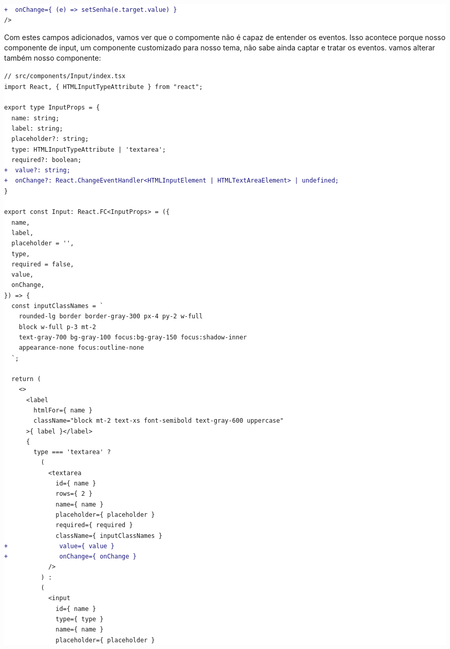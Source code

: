 ```diff
+  onChange={ (e) => setSenha(e.target.value) }
/>
```

Com estes campos adicionados, vamos ver que o compomente não é capaz de entender os eventos. Isso acontece porque nosso componente de input, um componente customizado para nosso tema, não sabe ainda captar e tratar os eventos. vamos alterar também nosso componente:

```diff
// src/components/Input/index.tsx
import React, { HTMLInputTypeAttribute } from "react";

export type InputProps = {
  name: string;
  label: string;
  placeholder?: string;
  type: HTMLInputTypeAttribute | 'textarea';
  required?: boolean;
+  value?: string;
+  onChange?: React.ChangeEventHandler<HTMLInputElement | HTMLTextAreaElement> | undefined;
}

export const Input: React.FC<InputProps> = ({
  name,
  label,
  placeholder = '',
  type,
  required = false,
  value,
  onChange,
}) => {
  const inputClassNames = `
    rounded-lg border border-gray-300 px-4 py-2 w-full
    block w-full p-3 mt-2
    text-gray-700 bg-gray-100 focus:bg-gray-150 focus:shadow-inner
    appearance-none focus:outline-none
  `;

  return (
    <>
      <label
        htmlFor={ name }
        className="block mt-2 text-xs font-semibold text-gray-600 uppercase"
      >{ label }</label>
      {
        type === 'textarea' ?
          (
            <textarea
              id={ name }
              rows={ 2 }
              name={ name }
              placeholder={ placeholder }
              required={ required }
              className={ inputClassNames }
+              value={ value }
+              onChange={ onChange }
            /> 
          ) :
          (
            <input
              id={ name }
              type={ type }
              name={ name }
              placeholder={ placeholder }
```